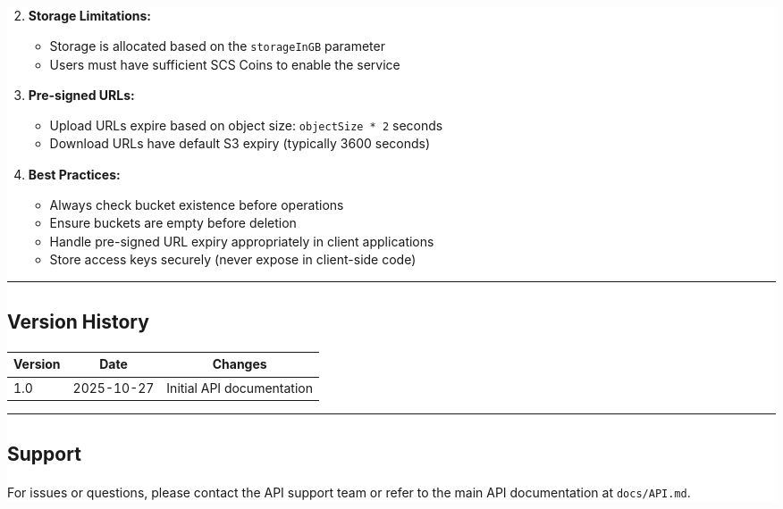 2. **Storage Limitations:**
   - Storage is allocated based on the `storageInGB` parameter
   - Users must have sufficient SCS Coins to enable the service

3. **Pre-signed URLs:**
   - Upload URLs expire based on object size: `objectSize * 2` seconds
   - Download URLs have default S3 expiry (typically 3600 seconds)

4. **Best Practices:**
   - Always check bucket existence before operations
   - Ensure buckets are empty before deletion
   - Handle pre-signed URL expiry appropriately in client applications
   - Store access keys securely (never expose in client-side code)

---

## Version History

| Version | Date | Changes |
|---------|------|---------|
| 1.0 | 2025-10-27 | Initial API documentation |

---

## Support

For issues or questions, please contact the API support team or refer to the main API documentation at `docs/API.md`.
